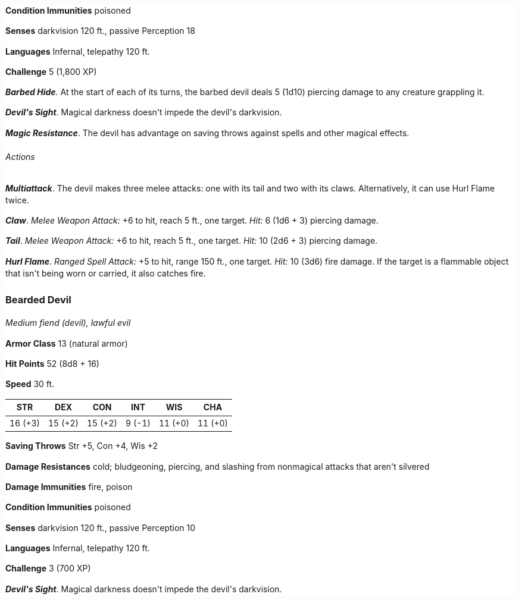 **Condition Immunities** poisoned

**Senses** darkvision 120 ft., passive Perception 18

**Languages** Infernal, telepathy 120 ft.

**Challenge** 5 (1,800 XP)

***Barbed Hide***. At the start of each of its turns, the barbed devil deals 5 (1d10) piercing damage to any creature grappling it.

***Devil's Sight***. Magical darkness doesn't impede the devil's darkvision.

***Magic Resistance***. The devil has advantage on saving throws against spells and other magical effects.

###### Actions

***Multiattack***. The devil makes three melee attacks: one with its tail and two with its claws. Alternatively, it can use Hurl Flame twice.

***Claw***. *Melee Weapon Attack:* +6 to hit, reach 5 ft., one target. *Hit:* 6 (1d6 + 3) piercing damage.

***Tail***. *Melee Weapon Attack:* +6 to hit, reach 5 ft., one target. *Hit:* 10 (2d6 + 3) piercing damage.

***Hurl Flame***. *Ranged Spell Attack:* +5 to hit, range 150 ft., one target. *Hit:* 10 (3d6) fire damage. If the target is a flammable object that isn't being worn or carried, it also catches fire.

### Bearded Devil

*Medium fiend (devil), lawful evil*

**Armor Class** 13 (natural armor)

**Hit Points** 52 (8d8 + 16)

**Speed** 30 ft.

| STR     | DEX     | CON     | INT    | WIS     | CHA     |
| ------- | ------- | ------- | ------ | ------- | ------- |
| 16 (+3) | 15 (+2) | 15 (+2) | 9 (-1) | 11 (+0) | 11 (+0) |

**Saving Throws** Str +5, Con +4, Wis +2

**Damage Resistances** cold; bludgeoning, piercing, and slashing from nonmagical attacks that aren't silvered

**Damage Immunities** fire, poison

**Condition Immunities** poisoned

**Senses** darkvision 120 ft., passive Perception 10

**Languages** Infernal, telepathy 120 ft.

**Challenge** 3 (700 XP)

***Devil's Sight***. Magical darkness doesn't impede the devil's darkvision.
